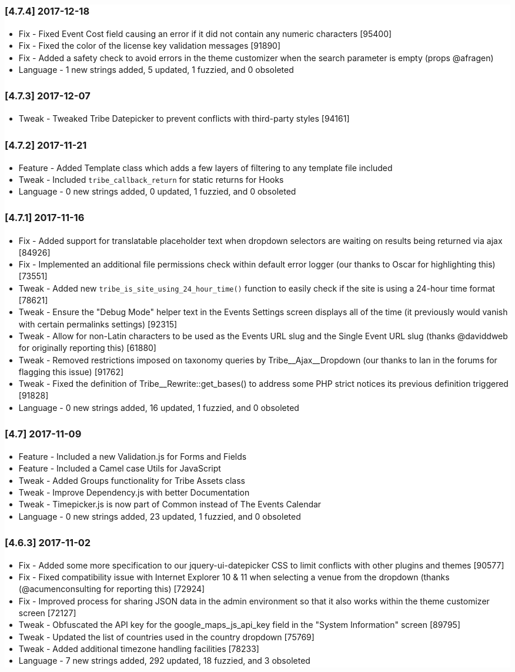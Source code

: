 ### [4.7.4] 2017-12-18

* Fix - Fixed Event Cost field causing an error if it did not contain any numeric characters [95400]
* Fix - Fixed the color of the license key validation messages [91890]
* Fix - Added a safety check to avoid errors in the theme customizer when the search parameter is empty (props @afragen)
* Language - 1 new strings added, 5 updated, 1 fuzzied, and 0 obsoleted

### [4.7.3] 2017-12-07

* Tweak - Tweaked Tribe Datepicker to prevent conflicts with third-party styles [94161]

### [4.7.2] 2017-11-21

* Feature - Added Template class which adds a few layers of filtering to any template file included
* Tweak - Included `tribe_callback_return` for static returns for Hooks
* Language - 0 new strings added, 0 updated, 1 fuzzied, and 0 obsoleted

### [4.7.1] 2017-11-16

* Fix - Added support for translatable placeholder text when dropdown selectors are waiting on results being returned via ajax [84926]
* Fix - Implemented an additional file permissions check within default error logger (our thanks to Oscar for highlighting this) [73551]
* Tweak - Added new `tribe_is_site_using_24_hour_time()` function to easily check if the site is using a 24-hour time format [78621]
* Tweak - Ensure the "Debug Mode" helper text in the Events Settings screen displays all of the time (it previously would vanish with certain permalinks settings) [92315]
* Tweak - Allow for non-Latin characters to be used as the Events URL slug and the Single Event URL slug (thanks @daviddweb for originally reporting this) [61880]
* Tweak - Removed restrictions imposed on taxonomy queries by Tribe__Ajax__Dropdown (our thanks to Ian in the forums for flagging this issue) [91762]
* Tweak - Fixed the definition of Tribe__Rewrite::get_bases() to address some PHP strict notices its previous definition triggered [91828]
* Language - 0 new strings added, 16 updated, 1 fuzzied, and 0 obsoleted

### [4.7] 2017-11-09

* Feature - Included a new Validation.js for Forms and Fields
* Feature - Included a Camel case Utils for JavaScript
* Tweak - Added Groups functionality for Tribe Assets class
* Tweak - Improve Dependency.js with better Documentation
* Tweak - Timepicker.js is now part of Common instead of The Events Calendar
* Language - 0 new strings added, 23 updated, 1 fuzzied, and 0 obsoleted

### [4.6.3] 2017-11-02

* Fix - Added some more specification to our jquery-ui-datepicker CSS to limit conflicts with other plugins and themes [90577]
* Fix - Fixed compatibility issue with Internet Explorer 10 & 11 when selecting a venue from the dropdown (thanks (@acumenconsulting for reporting this) [72924]
* Fix - Improved process for sharing JSON data in the admin environment so that it also works within the theme customizer screen [72127]
* Tweak - Obfuscated the API key for the google_maps_js_api_key field in the "System Information" screen [89795]
* Tweak - Updated the list of countries used in the country dropdown [75769]
* Tweak - Added additional timezone handling facilities [78233]
* Language - 7 new strings added, 292 updated, 18 fuzzied, and 3 obsoleted
